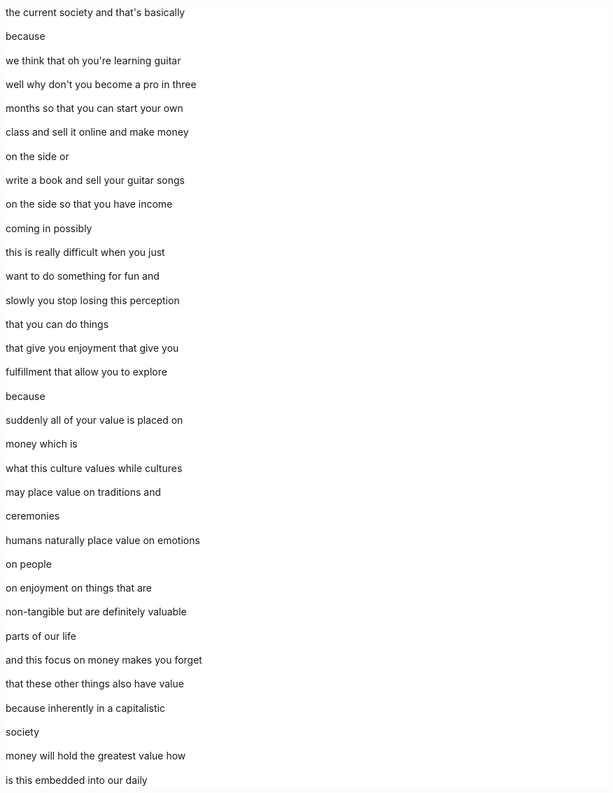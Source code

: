 the current society and that's basically

because

we think that oh you're learning guitar

well why don't you become a pro in three

months so that you can start your own

class and sell it online and make money

on the side or

write a book and sell your guitar songs

on the side so that you have income

coming in possibly

this is really difficult when you just

want to do something for fun and

slowly you stop losing this perception

that you can do things

that give you enjoyment that give you

fulfillment that allow you to explore

because

suddenly all of your value is placed on

money which is

what this culture values while cultures

may place value on traditions and

ceremonies

humans naturally place value on emotions

on people

on enjoyment on things that are

non-tangible but are definitely valuable

parts of our life

and this focus on money makes you forget

that these other things also have value

because inherently in a capitalistic

society

money will hold the greatest value how

is this embedded into our daily
